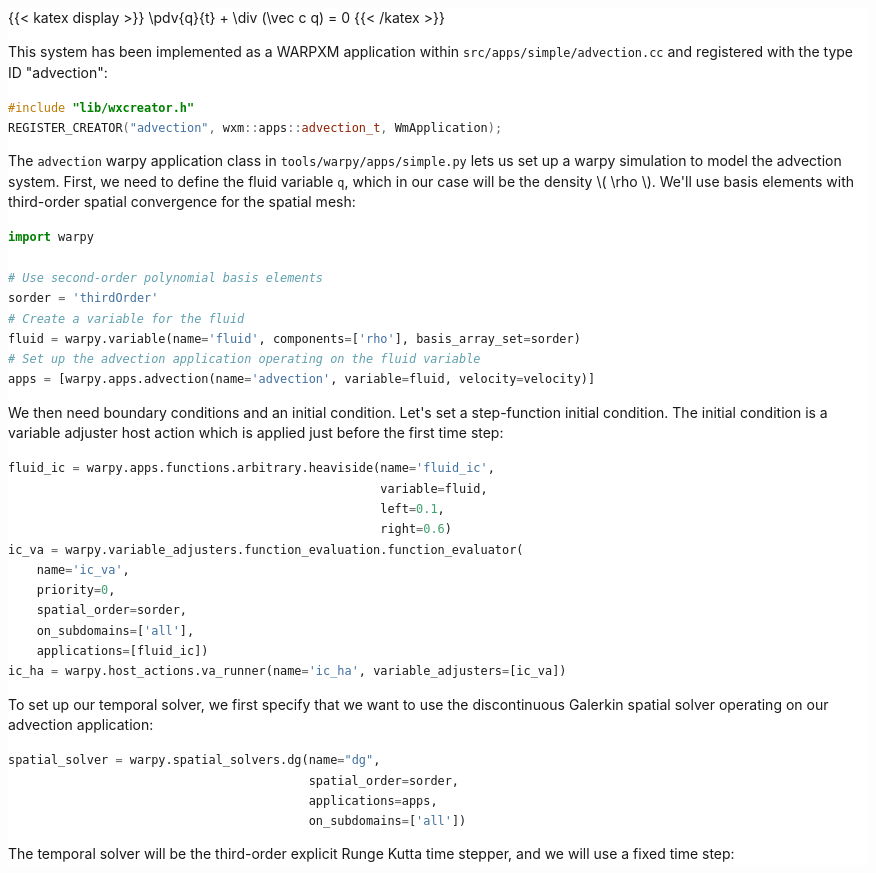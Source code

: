 {{< katex display >}}
\pdv{q}{t} + \div (\vec c q) = 0
{{< /katex >}}

This system has been implemented as a WARPXM application within `src/apps/simple/advection.cc` and registered with the type ID "advection":

```c++
#include "lib/wxcreator.h"
REGISTER_CREATOR("advection", wxm::apps::advection_t, WmApplication);
```

The `advection` warpy application class in `tools/warpy/apps/simple.py` lets us set up a warpy simulation to model the advection system. First, we need to define the fluid variable `q`, which in our case will be the density \\( \rho \\). We'll use basis elements with third-order spatial convergence for the spatial mesh:

```python
import warpy

# Use second-order polynomial basis elements
sorder = 'thirdOrder'
# Create a variable for the fluid
fluid = warpy.variable(name='fluid', components=['rho'], basis_array_set=sorder)
# Set up the advection application operating on the fluid variable
apps = [warpy.apps.advection(name='advection', variable=fluid, velocity=velocity)]
```

We then need boundary conditions and an initial condition. Let's set a step-function initial condition. The initial condition is a variable adjuster host action which is applied just before the first time step:

```python
fluid_ic = warpy.apps.functions.arbitrary.heaviside(name='fluid_ic',
                                                    variable=fluid,
                                                    left=0.1,
                                                    right=0.6)
ic_va = warpy.variable_adjusters.function_evaluation.function_evaluator(
    name='ic_va',
    priority=0,
    spatial_order=sorder,
    on_subdomains=['all'],
    applications=[fluid_ic])
ic_ha = warpy.host_actions.va_runner(name='ic_ha', variable_adjusters=[ic_va])
```

To set up our temporal solver, we first specify that we want to use the discontinuous Galerkin spatial solver operating on our advection application:

```python
spatial_solver = warpy.spatial_solvers.dg(name="dg",
                                          spatial_order=sorder,
                                          applications=apps,
                                          on_subdomains=['all'])
```

The temporal solver will be the third-order explicit Runge Kutta time stepper, and we will use a fixed time step:
